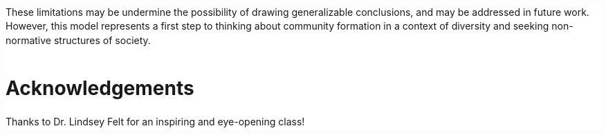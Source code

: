 These limitations may be undermine the possibility of drawing generalizable conclusions, and may be addressed in future work. However, this model represents a first step to thinking about community formation in a context of diversity and seeking non-normative structures of society.

# Acknowledgements

Thanks to Dr. Lindsey Felt for an inspiring and eye-opening class!
